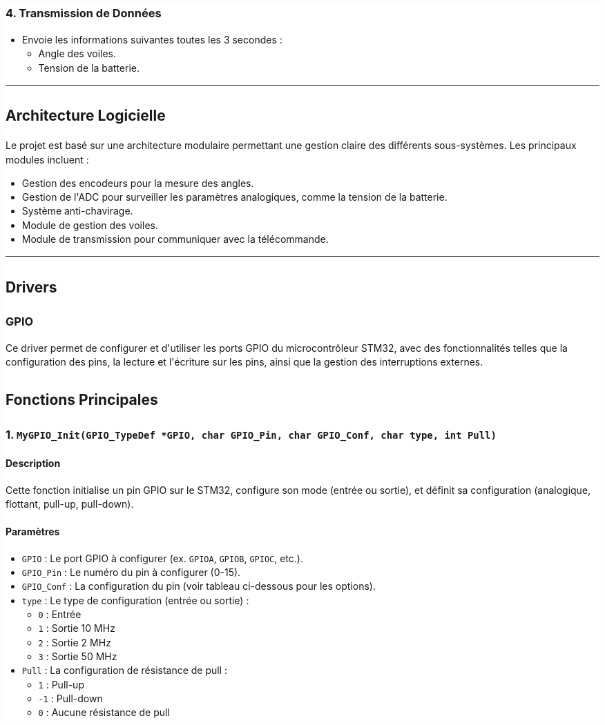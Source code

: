### 4. Transmission de Données

- Envoie les informations suivantes toutes les 3 secondes :
  - Angle des voiles.
  - Tension de la batterie.

---

## Architecture Logicielle

Le projet est basé sur une architecture modulaire permettant une gestion claire des différents sous-systèmes. Les principaux modules incluent :

- Gestion des encodeurs pour la mesure des angles.
- Gestion de l'ADC pour surveiller les paramètres analogiques, comme la tension de la batterie.
- Système anti-chavirage.
- Module de gestion des voiles.
- Module de transmission pour communiquer avec la télécommande.

---

## Drivers

### GPIO

Ce driver permet de configurer et d'utiliser les ports GPIO du microcontrôleur STM32, avec des fonctionnalités telles que la configuration des pins, la lecture et l'écriture sur les pins, ainsi que la gestion des interruptions externes.

## Fonctions Principales

### 1. `MyGPIO_Init(GPIO_TypeDef *GPIO, char GPIO_Pin, char GPIO_Conf, char type, int Pull)`
#### Description
Cette fonction initialise un pin GPIO sur le STM32, configure son mode (entrée ou sortie), et définit sa configuration (analogique, flottant, pull-up, pull-down).

#### Paramètres
- `GPIO` : Le port GPIO à configurer (ex. `GPIOA`, `GPIOB`, `GPIOC`, etc.).
- `GPIO_Pin` : Le numéro du pin à configurer (0-15).
- `GPIO_Conf` : La configuration du pin (voir tableau ci-dessous pour les options).
- `type` : Le type de configuration (entrée ou sortie) :
  - `0` : Entrée
  - `1` : Sortie 10 MHz
  - `2` : Sortie 2 MHz
  - `3` : Sortie 50 MHz
- `Pull` : La configuration de résistance de pull :
  - `1` : Pull-up
  - `-1` : Pull-down
  - `0` : Aucune résistance de pull
